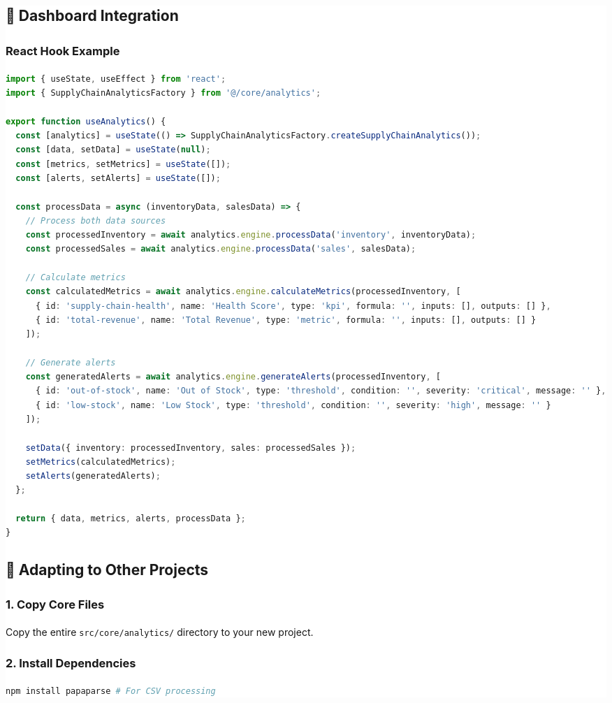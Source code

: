 ## 🎨 Dashboard Integration

### React Hook Example

```typescript
import { useState, useEffect } from 'react';
import { SupplyChainAnalyticsFactory } from '@/core/analytics';

export function useAnalytics() {
  const [analytics] = useState(() => SupplyChainAnalyticsFactory.createSupplyChainAnalytics());
  const [data, setData] = useState(null);
  const [metrics, setMetrics] = useState([]);
  const [alerts, setAlerts] = useState([]);

  const processData = async (inventoryData, salesData) => {
    // Process both data sources
    const processedInventory = await analytics.engine.processData('inventory', inventoryData);
    const processedSales = await analytics.engine.processData('sales', salesData);

    // Calculate metrics
    const calculatedMetrics = await analytics.engine.calculateMetrics(processedInventory, [
      { id: 'supply-chain-health', name: 'Health Score', type: 'kpi', formula: '', inputs: [], outputs: [] },
      { id: 'total-revenue', name: 'Total Revenue', type: 'metric', formula: '', inputs: [], outputs: [] }
    ]);

    // Generate alerts
    const generatedAlerts = await analytics.engine.generateAlerts(processedInventory, [
      { id: 'out-of-stock', name: 'Out of Stock', type: 'threshold', condition: '', severity: 'critical', message: '' },
      { id: 'low-stock', name: 'Low Stock', type: 'threshold', condition: '', severity: 'high', message: '' }
    ]);

    setData({ inventory: processedInventory, sales: processedSales });
    setMetrics(calculatedMetrics);
    setAlerts(generatedAlerts);
  };

  return { data, metrics, alerts, processData };
}
```

## 🔄 Adapting to Other Projects

### 1. Copy Core Files
Copy the entire `src/core/analytics/` directory to your new project.

### 2. Install Dependencies
```bash
npm install papaparse # For CSV processing
```
